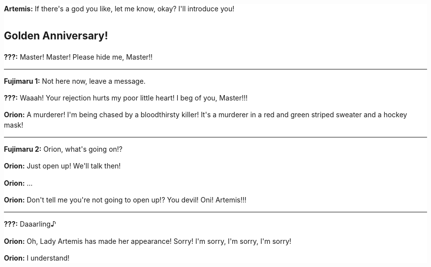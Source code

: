  
**Artemis:**
If there's a god you like, let me know, okay?
I'll introduce you!


## Golden Anniversary!

**???:**
Master! Master! Please hide me, Master!!

 

---

**Fujimaru 1:**
Not here now, leave a message.
 
**???:**
Waaah! Your rejection hurts my poor little heart!
I beg of you, Master!!!

 
**Orion:**
A murderer! I'm being chased by a bloodthirsty killer!
It's a murderer in a red and green striped sweater and a hockey mask!

 

---

**Fujimaru 2:**
Orion, what's going on!?
 
**Orion:**
Just open up! We'll talk then!

 
**Orion:**
...

 
**Orion:**
Don't tell me you're not going to open up!?
You devil! Oni! Artemis!!!

 


---
 
**???:**
Daaarling♪

 
**Orion:**
Oh, Lady Artemis has made her appearance!
Sorry! I'm sorry, I'm sorry, I'm sorry!

 
**Orion:**
I understand!
